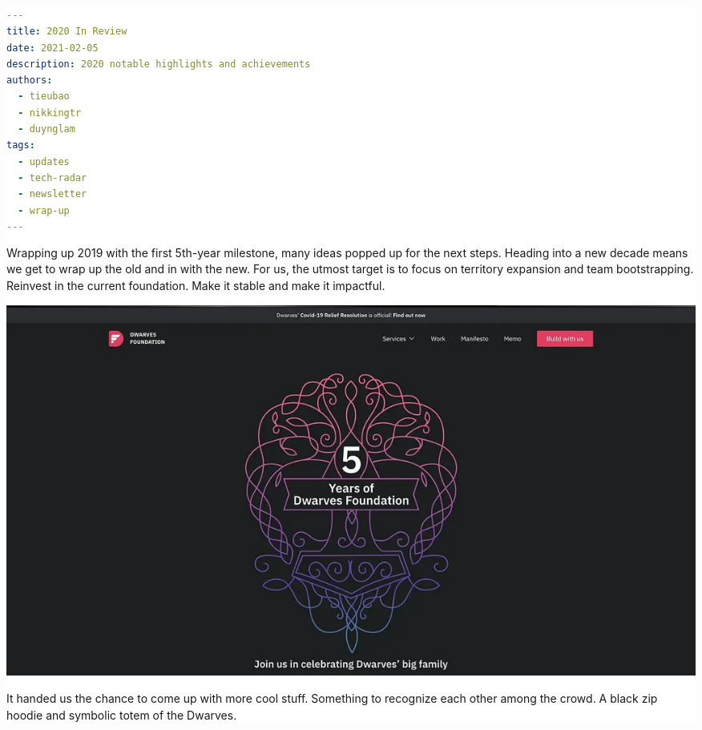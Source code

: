 ```yaml
---
title: 2020 In Review
date: 2021-02-05
description: 2020 notable highlights and achievements
authors:
  - tieubao
  - nikkingtr
  - duynglam
tags:
  - updates
  - tech-radar
  - newsletter
  - wrap-up
---
```


Wrapping up 2019 with the first 5th-year milestone, many ideas popped up for the next steps. Heading into a new decade means we get to wrap up the old and in with the new. For us, the utmost target is to focus on territory expansion and team bootstrapping. Reinvest in the current foundation. Make it stable and make it impactful.

![](assets/2020-in-review_2020-in-a-flashback_5235debb4b84d96dc105178e3ad4aae0_md5.webp)

It handed us the chance to come up with more cool stuff. Something to recognize each other among the crowd. A black zip hoodie and symbolic totem of the Dwarves.
